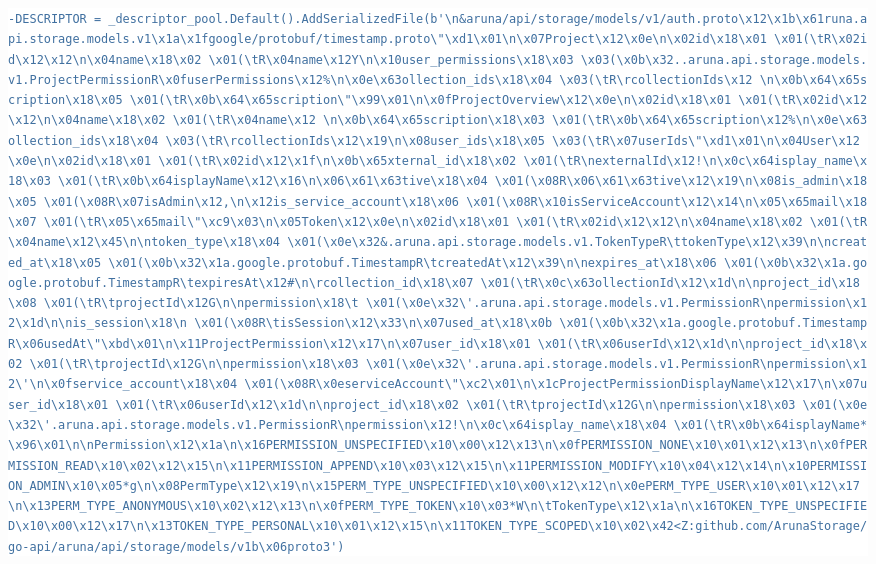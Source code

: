 ```diff
-DESCRIPTOR = _descriptor_pool.Default().AddSerializedFile(b'\n&aruna/api/storage/models/v1/auth.proto\x12\x1b\x61runa.api.storage.models.v1\x1a\x1fgoogle/protobuf/timestamp.proto\"\xd1\x01\n\x07Project\x12\x0e\n\x02id\x18\x01 \x01(\tR\x02id\x12\x12\n\x04name\x18\x02 \x01(\tR\x04name\x12Y\n\x10user_permissions\x18\x03 \x03(\x0b\x32..aruna.api.storage.models.v1.ProjectPermissionR\x0fuserPermissions\x12%\n\x0e\x63ollection_ids\x18\x04 \x03(\tR\rcollectionIds\x12 \n\x0b\x64\x65scription\x18\x05 \x01(\tR\x0b\x64\x65scription\"\x99\x01\n\x0fProjectOverview\x12\x0e\n\x02id\x18\x01 \x01(\tR\x02id\x12\x12\n\x04name\x18\x02 \x01(\tR\x04name\x12 \n\x0b\x64\x65scription\x18\x03 \x01(\tR\x0b\x64\x65scription\x12%\n\x0e\x63ollection_ids\x18\x04 \x03(\tR\rcollectionIds\x12\x19\n\x08user_ids\x18\x05 \x03(\tR\x07userIds\"\xd1\x01\n\x04User\x12\x0e\n\x02id\x18\x01 \x01(\tR\x02id\x12\x1f\n\x0b\x65xternal_id\x18\x02 \x01(\tR\nexternalId\x12!\n\x0c\x64isplay_name\x18\x03 \x01(\tR\x0b\x64isplayName\x12\x16\n\x06\x61\x63tive\x18\x04 \x01(\x08R\x06\x61\x63tive\x12\x19\n\x08is_admin\x18\x05 \x01(\x08R\x07isAdmin\x12,\n\x12is_service_account\x18\x06 \x01(\x08R\x10isServiceAccount\x12\x14\n\x05\x65mail\x18\x07 \x01(\tR\x05\x65mail\"\xc9\x03\n\x05Token\x12\x0e\n\x02id\x18\x01 \x01(\tR\x02id\x12\x12\n\x04name\x18\x02 \x01(\tR\x04name\x12\x45\n\ntoken_type\x18\x04 \x01(\x0e\x32&.aruna.api.storage.models.v1.TokenTypeR\ttokenType\x12\x39\n\ncreated_at\x18\x05 \x01(\x0b\x32\x1a.google.protobuf.TimestampR\tcreatedAt\x12\x39\n\nexpires_at\x18\x06 \x01(\x0b\x32\x1a.google.protobuf.TimestampR\texpiresAt\x12#\n\rcollection_id\x18\x07 \x01(\tR\x0c\x63ollectionId\x12\x1d\n\nproject_id\x18\x08 \x01(\tR\tprojectId\x12G\n\npermission\x18\t \x01(\x0e\x32\'.aruna.api.storage.models.v1.PermissionR\npermission\x12\x1d\n\nis_session\x18\n \x01(\x08R\tisSession\x12\x33\n\x07used_at\x18\x0b \x01(\x0b\x32\x1a.google.protobuf.TimestampR\x06usedAt\"\xbd\x01\n\x11ProjectPermission\x12\x17\n\x07user_id\x18\x01 \x01(\tR\x06userId\x12\x1d\n\nproject_id\x18\x02 \x01(\tR\tprojectId\x12G\n\npermission\x18\x03 \x01(\x0e\x32\'.aruna.api.storage.models.v1.PermissionR\npermission\x12\'\n\x0fservice_account\x18\x04 \x01(\x08R\x0eserviceAccount\"\xc2\x01\n\x1cProjectPermissionDisplayName\x12\x17\n\x07user_id\x18\x01 \x01(\tR\x06userId\x12\x1d\n\nproject_id\x18\x02 \x01(\tR\tprojectId\x12G\n\npermission\x18\x03 \x01(\x0e\x32\'.aruna.api.storage.models.v1.PermissionR\npermission\x12!\n\x0c\x64isplay_name\x18\x04 \x01(\tR\x0b\x64isplayName*\x96\x01\n\nPermission\x12\x1a\n\x16PERMISSION_UNSPECIFIED\x10\x00\x12\x13\n\x0fPERMISSION_NONE\x10\x01\x12\x13\n\x0fPERMISSION_READ\x10\x02\x12\x15\n\x11PERMISSION_APPEND\x10\x03\x12\x15\n\x11PERMISSION_MODIFY\x10\x04\x12\x14\n\x10PERMISSION_ADMIN\x10\x05*g\n\x08PermType\x12\x19\n\x15PERM_TYPE_UNSPECIFIED\x10\x00\x12\x12\n\x0ePERM_TYPE_USER\x10\x01\x12\x17\n\x13PERM_TYPE_ANONYMOUS\x10\x02\x12\x13\n\x0fPERM_TYPE_TOKEN\x10\x03*W\n\tTokenType\x12\x1a\n\x16TOKEN_TYPE_UNSPECIFIED\x10\x00\x12\x17\n\x13TOKEN_TYPE_PERSONAL\x10\x01\x12\x15\n\x11TOKEN_TYPE_SCOPED\x10\x02\x42<Z:github.com/ArunaStorage/go-api/aruna/api/storage/models/v1b\x06proto3')
```
